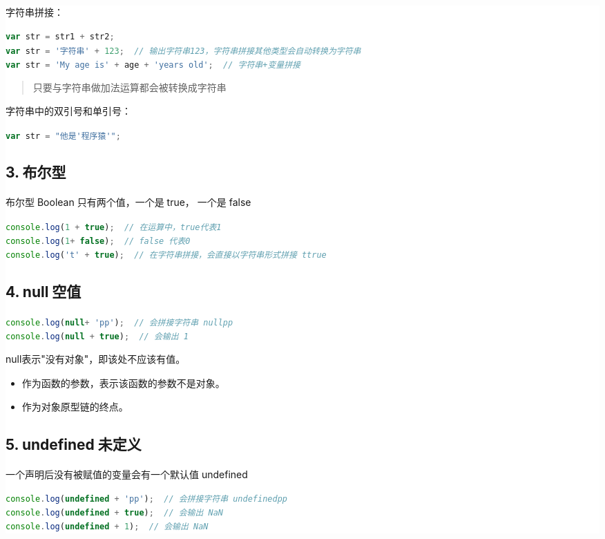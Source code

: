 

字符串拼接：

~~~js
var str = str1 + str2;
var str = '字符串' + 123;  // 输出字符串123，字符串拼接其他类型会自动转换为字符串
var str = 'My age is' + age + 'years old';  // 字符串+变量拼接
~~~

>只要与字符串做加法运算都会被转换成字符串



字符串中的双引号和单引号：

~~~js
var str = "他是'程序猿'";
~~~





## 3. 布尔型

布尔型 Boolean 只有两个值，一个是  true， 一个是 false

~~~js
console.log(1 + true);  // 在运算中，true代表1
console.log(1+ false);  // false 代表0
console.log('t' + true);  // 在字符串拼接，会直接以字符串形式拼接 ttrue
~~~



## 4. null 空值

~~~js
console.log(null+ 'pp');  // 会拼接字符串 nullpp
console.log(null + true);  // 会输出 1
~~~



null表示"没有对象"，即该处不应该有值。

- 作为函数的参数，表示该函数的参数不是对象。

- 作为对象原型链的终点。





## 5. undefined 未定义

一个声明后没有被赋值的变量会有一个默认值 undefined

~~~js
console.log(undefined + 'pp');  // 会拼接字符串 undefinedpp
console.log(undefined + true);  // 会输出 NaN
console.log(undefined + 1);  // 会输出 NaN
~~~
